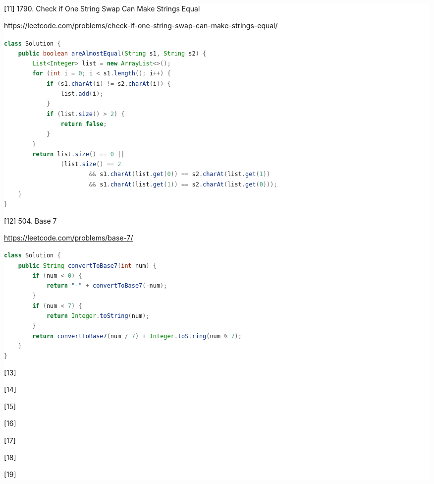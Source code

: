 [11] 1790. Check if One String Swap Can Make Strings Equal

https://leetcode.com/problems/check-if-one-string-swap-can-make-strings-equal/

```Java
class Solution {
    public boolean areAlmostEqual(String s1, String s2) {
        List<Integer> list = new ArrayList<>();
        for (int i = 0; i < s1.length(); i++) {
            if (s1.charAt(i) != s2.charAt(i)) {
                list.add(i);
            }
            if (list.size() > 2) {
                return false;
            }
        }
        return list.size() == 0 ||
                (list.size() == 2
                        && s1.charAt(list.get(0)) == s2.charAt(list.get(1))
                        && s1.charAt(list.get(1)) == s2.charAt(list.get(0)));
    }
}
```

[12] 504. Base 7

https://leetcode.com/problems/base-7/

```Java
class Solution {
    public String convertToBase7(int num) {
        if (num < 0) {
            return "-" + convertToBase7(-num);
        }
        if (num < 7) {
            return Integer.toString(num);
        }
        return convertToBase7(num / 7) + Integer.toString(num % 7);
    }
}
```

[13]

[14]

[15]

[16]

[17]

[18]

[19]

